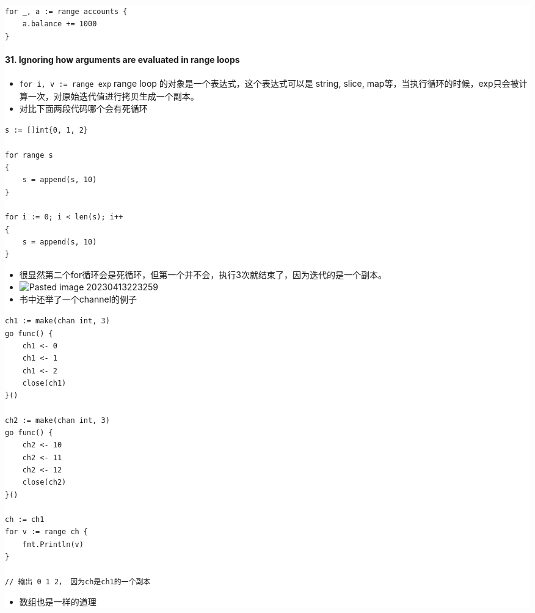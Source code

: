 ```
for _, a := range accounts {
    a.balance += 1000         
}
```
#### 31. Ignoring how arguments are evaluated in range loops
- `for i, v := range exp` range loop 的对象是一个表达式，这个表达式可以是 string, slice, map等，当执行循环的时候，exp只会被计算一次，对原始迭代值进行拷贝生成一个副本。
- 对比下面两段代码哪个会有死循环
```
s := []int{0, 1, 2} 

for range s 
{ 
	s = append(s, 10) 
} 

for i := 0; i < len(s); i++ 
{ 
	s = append(s, 10) 
}
```
- 很显然第二个for循环会是死循环，但第一个并不会，执行3次就结束了，因为迭代的是一个副本。
- ![Pasted image 20230413223259](https://raw.githubusercontent.com/zhiqli/imgs/main/Pasted%20image%2020230413223259.png)
- 书中还举了一个channel的例子
```
ch1 := make(chan int, 3)     
go func() {
    ch1 <- 0
    ch1 <- 1
    ch1 <- 2
    close(ch1)
}()
 
ch2 := make(chan int, 3)     
go func() {
    ch2 <- 10
    ch2 <- 11
    ch2 <- 12
    close(ch2)
}()
 
ch := ch1                    
for v := range ch {          
    fmt.Println(v)
}

// 输出 0 1 2， 因为ch是ch1的一个副本
```
- 数组也是一样的道理
